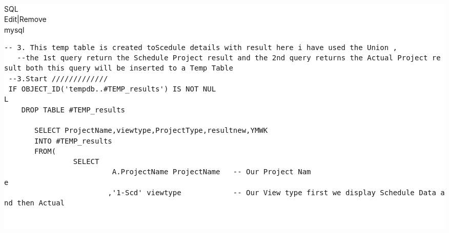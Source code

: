 <div class="title"><span>SQL</span></div>
<div class="pluginLinkHolder"><span class="pluginEditHolderLink">Edit</span>|<span class="pluginRemoveHolderLink">Remove</span></div>
<span class="hidden">mysql</span>

<div class="preview">
<pre class="mysql"><span class="sql__com">--&nbsp;3.&nbsp;This&nbsp;temp&nbsp;table&nbsp;is&nbsp;created&nbsp;toScedule&nbsp;details&nbsp;with&nbsp;result&nbsp;here&nbsp;i&nbsp;have&nbsp;used&nbsp;the&nbsp;Union&nbsp;,</span>&nbsp;
&nbsp;&nbsp;&nbsp;--<span class="sql__id">the</span>&nbsp;<span class="sql__id">1st</span>&nbsp;<span class="sql__keyword">query</span>&nbsp;<span class="sql__keyword">return</span>&nbsp;<span class="sql__id">the</span>&nbsp;<span class="sql__id">Schedule</span>&nbsp;<span class="sql__id">Project</span>&nbsp;<span class="sql__id">result</span>&nbsp;<span class="sql__keyword">and</span>&nbsp;<span class="sql__id">the</span>&nbsp;<span class="sql__id">2nd</span>&nbsp;<span class="sql__keyword">query</span>&nbsp;<span class="sql__keyword">returns</span>&nbsp;<span class="sql__id">the</span>&nbsp;<span class="sql__id">Actual</span>&nbsp;<span class="sql__id">Project</span>&nbsp;<span class="sql__id">result</span>&nbsp;<span class="sql__keyword">both</span>&nbsp;<span class="sql__id">this</span>&nbsp;<span class="sql__keyword">query</span>&nbsp;<span class="sql__id">will</span>&nbsp;<span class="sql__id">be</span>&nbsp;<span class="sql__id">inserted</span>&nbsp;<span class="sql__keyword">to</span>&nbsp;<span class="sql__id">a</span>&nbsp;<span class="sql__id">Temp</span>&nbsp;<span class="sql__keyword">Table</span>&nbsp;
&nbsp;--<span class="sql__number">3</span>.<span class="sql__keyword">Start</span>&nbsp;/////////////&nbsp;
&nbsp;<span class="sql__keyword">IF</span>&nbsp;<span class="sql__id">OBJECT_ID</span>(<span class="sql__string">'tempdb..#TEMP_results'</span>)&nbsp;<span class="sql__keyword">IS</span>&nbsp;<span class="sql__keyword">NOT</span>&nbsp;<span class="sql__value">NULL</span>&nbsp;&nbsp;&nbsp;&nbsp;&nbsp;&nbsp;&nbsp;&nbsp;&nbsp;&nbsp;&nbsp;&nbsp;&nbsp;&nbsp;&nbsp;&nbsp;&nbsp;&nbsp;&nbsp;&nbsp;&nbsp;&nbsp;&nbsp;&nbsp;&nbsp;&nbsp;&nbsp;&nbsp;&nbsp;&nbsp;&nbsp;&nbsp;&nbsp;&nbsp;&nbsp;&nbsp;&nbsp;&nbsp;&nbsp;&nbsp;&nbsp;&nbsp;&nbsp;&nbsp;&nbsp;&nbsp;&nbsp;&nbsp;&nbsp;&nbsp;&nbsp;&nbsp;&nbsp;&nbsp;&nbsp;&nbsp;&nbsp;&nbsp;&nbsp;&nbsp;&nbsp;&nbsp;&nbsp;&nbsp;&nbsp;&nbsp;&nbsp;&nbsp;&nbsp;&nbsp;&nbsp;&nbsp;&nbsp;&nbsp;&nbsp;
&nbsp;&nbsp;&nbsp;&nbsp;<span class="sql__keyword">DROP</span>&nbsp;<span class="sql__keyword">TABLE</span><span class="sql__com">&nbsp;#TEMP_results&nbsp;&nbsp;&nbsp;</span>&nbsp;
&nbsp;&nbsp;
&nbsp;&nbsp;&nbsp;&nbsp;&nbsp;&nbsp;&nbsp;<span class="sql__keyword">SELECT</span>&nbsp;<span class="sql__id">ProjectName</span>,<span class="sql__id">viewtype</span>,<span class="sql__id">ProjectType</span>,<span class="sql__id">resultnew</span>,<span class="sql__id">YMWK</span>&nbsp;
&nbsp;&nbsp;&nbsp;&nbsp;&nbsp;&nbsp;&nbsp;<span class="sql__keyword">INTO</span><span class="sql__com">&nbsp;#TEMP_results</span>&nbsp;
&nbsp;&nbsp;&nbsp;&nbsp;&nbsp;&nbsp;&nbsp;<span class="sql__keyword">FROM</span>(&nbsp;
&nbsp;&nbsp;&nbsp;&nbsp;&nbsp;&nbsp;&nbsp;&nbsp;&nbsp;&nbsp;&nbsp;&nbsp;&nbsp;&nbsp;&nbsp;&nbsp;<span class="sql__keyword">SELECT</span>&nbsp;&nbsp;&nbsp;&nbsp;&nbsp;&nbsp;&nbsp;&nbsp;&nbsp;&nbsp;&nbsp;&nbsp;&nbsp;&nbsp;&nbsp;&nbsp;&nbsp;&nbsp;&nbsp;&nbsp;&nbsp;&nbsp;&nbsp;&nbsp;&nbsp;&nbsp;&nbsp;&nbsp;&nbsp;&nbsp;&nbsp;&nbsp;&nbsp;&nbsp;&nbsp;&nbsp;&nbsp;&nbsp;&nbsp;&nbsp;&nbsp;&nbsp;&nbsp;&nbsp;&nbsp;&nbsp;&nbsp;&nbsp;&nbsp;&nbsp;&nbsp;&nbsp;&nbsp;&nbsp;&nbsp;&nbsp;&nbsp;&nbsp;&nbsp;&nbsp;&nbsp;&nbsp;&nbsp;&nbsp;&nbsp;
&nbsp;&nbsp;&nbsp;&nbsp;&nbsp;&nbsp;&nbsp;&nbsp;&nbsp;&nbsp;&nbsp;&nbsp;&nbsp;&nbsp;&nbsp;&nbsp;&nbsp;&nbsp;&nbsp;&nbsp;&nbsp;&nbsp;&nbsp;&nbsp;&nbsp;<span class="sql__id">A</span>.<span class="sql__id">ProjectName</span>&nbsp;<span class="sql__id">ProjectName</span>&nbsp;&nbsp;&nbsp;<span class="sql__com">--&nbsp;Our&nbsp;Project&nbsp;Name&nbsp;&nbsp;&nbsp;&nbsp;&nbsp;&nbsp;&nbsp;&nbsp;&nbsp;&nbsp;&nbsp;&nbsp;&nbsp;&nbsp;&nbsp;&nbsp;&nbsp;&nbsp;&nbsp;&nbsp;&nbsp;&nbsp;&nbsp;&nbsp;&nbsp;&nbsp;&nbsp;&nbsp;&nbsp;&nbsp;&nbsp;&nbsp;&nbsp;&nbsp;&nbsp;&nbsp;&nbsp;&nbsp;&nbsp;</span>&nbsp;
&nbsp;&nbsp;&nbsp;&nbsp;&nbsp;&nbsp;&nbsp;&nbsp;&nbsp;&nbsp;&nbsp;&nbsp;&nbsp;&nbsp;&nbsp;&nbsp;&nbsp;&nbsp;&nbsp;&nbsp;&nbsp;&nbsp;&nbsp;&nbsp;,<span class="sql__string">'1-Scd'</span>&nbsp;<span class="sql__id">viewtype</span>&nbsp;&nbsp;&nbsp;&nbsp;&nbsp;&nbsp;&nbsp;&nbsp;&nbsp;&nbsp;&nbsp;&nbsp;<span class="sql__com">--&nbsp;Our&nbsp;View&nbsp;type&nbsp;first&nbsp;we&nbsp;display&nbsp;Schedule&nbsp;Data&nbsp;and&nbsp;then&nbsp;Actual&nbsp;&nbsp;&nbsp;&nbsp;&nbsp;&nbsp;&nbsp;&nbsp;&nbsp;&nbsp;&nbsp;&nbsp;&nbsp;&nbsp;&nbsp;&nbsp;&nbsp;&nbsp;&nbsp;&nbsp;&nbsp;&nbsp;&nbsp;&nbsp;&nbsp;&nbsp;&nbsp;&nbsp;&nbsp;&nbsp;&nbsp;&nbsp;&nbsp;&nbsp;&nbsp;&nbsp;&nbsp;&nbsp;&nbsp;&nbsp;&nbsp;&nbsp;&nbsp;&nbsp;&nbsp;&nbsp;&nbsp;&nbsp;&nbsp;</span>&nbsp;